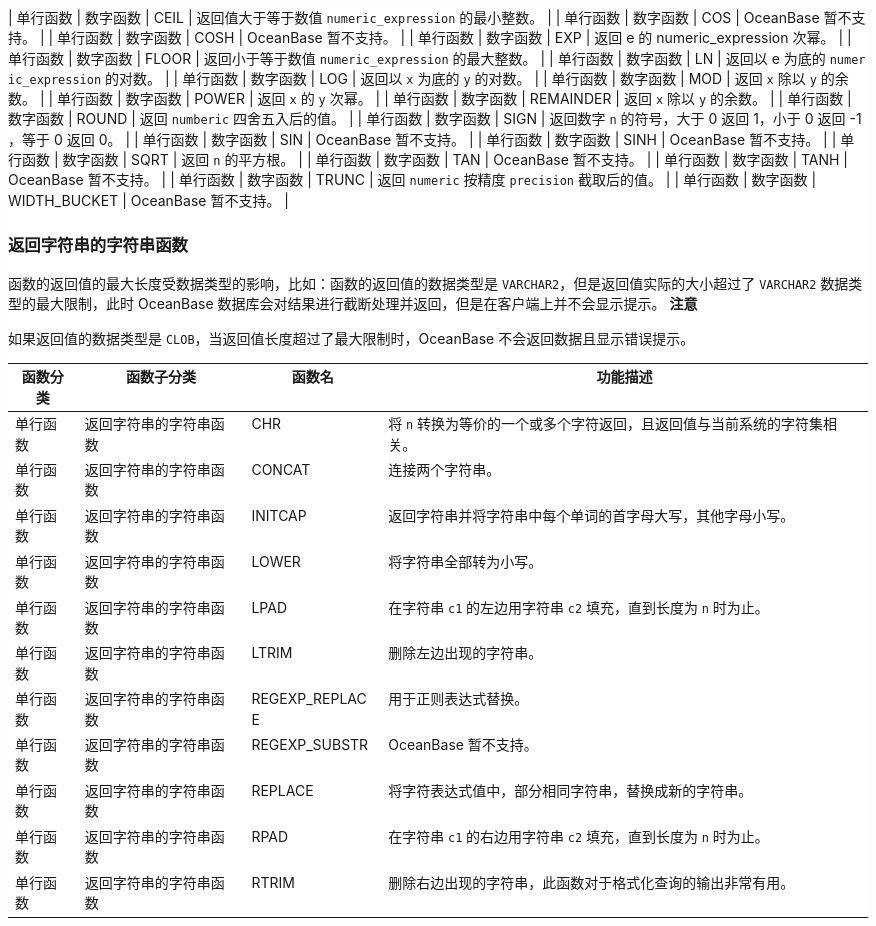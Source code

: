 | 单行函数 | 数字函数  | CEIL         | 返回值大于等于数值 `numeric_expression` 的最小整数。                   |
| 单行函数 | 数字函数  | COS          | OceanBase 暂不支持。                                         |
| 单行函数 | 数字函数  | COSH         | OceanBase 暂不支持。                                         |
| 单行函数 | 数字函数  | EXP          | 返回 e 的 numeric_expression 次幂。                           |
| 单行函数 | 数字函数  | FLOOR        | 返回小于等于数值 `numeric_expression` 的最大整数。                    |
| 单行函数 | 数字函数  | LN           | 返回以 e 为底的 `numeric_expression` 的对数。                     |
| 单行函数 | 数字函数  | LOG          | 返回以 `x` 为底的 `y` 的对数。                                    |
| 单行函数 | 数字函数  | MOD          | 返回 `x` 除以 `y` 的余数。                                      |
| 单行函数 | 数字函数  | POWER        | 返回 `x` 的 `y` 次幂。                                        |
| 单行函数 | 数字函数  | REMAINDER    | 返回 `x` 除以 `y` 的余数。                                      |
| 单行函数 | 数字函数  | ROUND        | 返回 `numberic` 四舍五入后的值。                                  |
| 单行函数 | 数字函数  | SIGN         | 返回数字 `n` 的符号，大于 0 返回 1，小于 0 返回 -1 ，等于 0 返回 0。           |
| 单行函数 | 数字函数  | SIN          | OceanBase 暂不支持。                                         |
| 单行函数 | 数字函数  | SINH         | OceanBase 暂不支持。                                         |
| 单行函数 | 数字函数  | SQRT         | 返回 `n` 的平方根。                                            |
| 单行函数 | 数字函数  | TAN          | OceanBase 暂不支持。                                         |
| 单行函数 | 数字函数  | TANH         | OceanBase 暂不支持。                                         |
| 单行函数 | 数字函数  | TRUNC        | 返回 `numeric` 按精度 `precision` 截取后的值。                     |
| 单行函数 | 数字函数  | WIDTH_BUCKET | OceanBase 暂不支持。                                         |



### 返回字符串的字符串函数 

函数的返回值的最大长度受数据类型的影响，比如：函数的返回值的数据类型是 `VARCHAR2`，但是返回值实际的大小超过了 `VARCHAR2` 数据类型的最大限制，此时 OceanBase 数据库会对结果进行截断处理并返回，但是在客户端上并不会显示提示。
**注意**



如果返回值的数据类型是 `CLOB`，当返回值长度超过了最大限制时，OceanBase 不会返回数据且显示错误提示。


| **函数分类** |  **函数子分类**  |    **函数名**     |                   **功能描述**                   |
|----------|-------------|----------------|----------------------------------------------|
| 单行函数     | 返回字符串的字符串函数 | CHR            | 将 `n` 转换为等价的一个或多个字符返回，且返回值与当前系统的字符集相关。       |
| 单行函数     | 返回字符串的字符串函数 | CONCAT         | 连接两个字符串。                                     |
| 单行函数     | 返回字符串的字符串函数 | INITCAP        | 返回字符串并将字符串中每个单词的首字母大写，其他字母小写。                |
| 单行函数     | 返回字符串的字符串函数 | LOWER          | 将字符串全部转为小写。                                  |
| 单行函数     | 返回字符串的字符串函数 | LPAD           | 在字符串 `c1` 的左边用字符串 `c2` 填充，直到长度为 `n` 时为止。     |
| 单行函数     | 返回字符串的字符串函数 | LTRIM          | 删除左边出现的字符串。                                  |
| 单行函数     | 返回字符串的字符串函数 | REGEXP_REPLACE | 用于正则表达式替换。                                   |
| 单行函数     | 返回字符串的字符串函数 | REGEXP_SUBSTR  | OceanBase 暂不支持。                              |
| 单行函数     | 返回字符串的字符串函数 | REPLACE        | 将字符表达式值中，部分相同字符串，替换成新的字符串。                   |
| 单行函数     | 返回字符串的字符串函数 | RPAD           | 在字符串 `c1` 的右边用字符串 `c2` 填充，直到长度为 `n` 时为止。     |
| 单行函数     | 返回字符串的字符串函数 | RTRIM          | 删除右边出现的字符串，此函数对于格式化查询的输出非常有用。                |